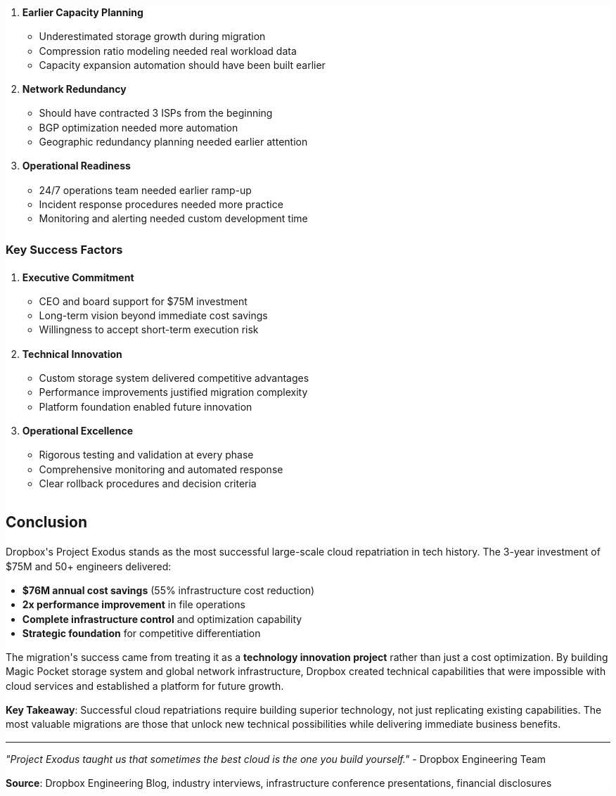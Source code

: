 1. **Earlier Capacity Planning**
   - Underestimated storage growth during migration
   - Compression ratio modeling needed real workload data
   - Capacity expansion automation should have been built earlier

2. **Network Redundancy**
   - Should have contracted 3 ISPs from the beginning
   - BGP optimization needed more automation
   - Geographic redundancy planning needed earlier attention

3. **Operational Readiness**
   - 24/7 operations team needed earlier ramp-up
   - Incident response procedures needed more practice
   - Monitoring and alerting needed custom development time

### Key Success Factors

1. **Executive Commitment**
   - CEO and board support for $75M investment
   - Long-term vision beyond immediate cost savings
   - Willingness to accept short-term execution risk

2. **Technical Innovation**
   - Custom storage system delivered competitive advantages
   - Performance improvements justified migration complexity
   - Platform foundation enabled future innovation

3. **Operational Excellence**
   - Rigorous testing and validation at every phase
   - Comprehensive monitoring and automated response
   - Clear rollback procedures and decision criteria

## Conclusion

Dropbox's Project Exodus stands as the most successful large-scale cloud repatriation in tech history. The 3-year investment of $75M and 50+ engineers delivered:

- **$76M annual cost savings** (55% infrastructure cost reduction)
- **2x performance improvement** in file operations
- **Complete infrastructure control** and optimization capability
- **Strategic foundation** for competitive differentiation

The migration's success came from treating it as a **technology innovation project** rather than just a cost optimization. By building Magic Pocket storage system and global network infrastructure, Dropbox created technical capabilities that were impossible with cloud services and established a platform for future growth.

**Key Takeaway**: Successful cloud repatriations require building superior technology, not just replicating existing capabilities. The most valuable migrations are those that unlock new technical possibilities while delivering immediate business benefits.

---

*"Project Exodus taught us that sometimes the best cloud is the one you build yourself."* - Dropbox Engineering Team

**Source**: Dropbox Engineering Blog, industry interviews, infrastructure conference presentations, financial disclosures